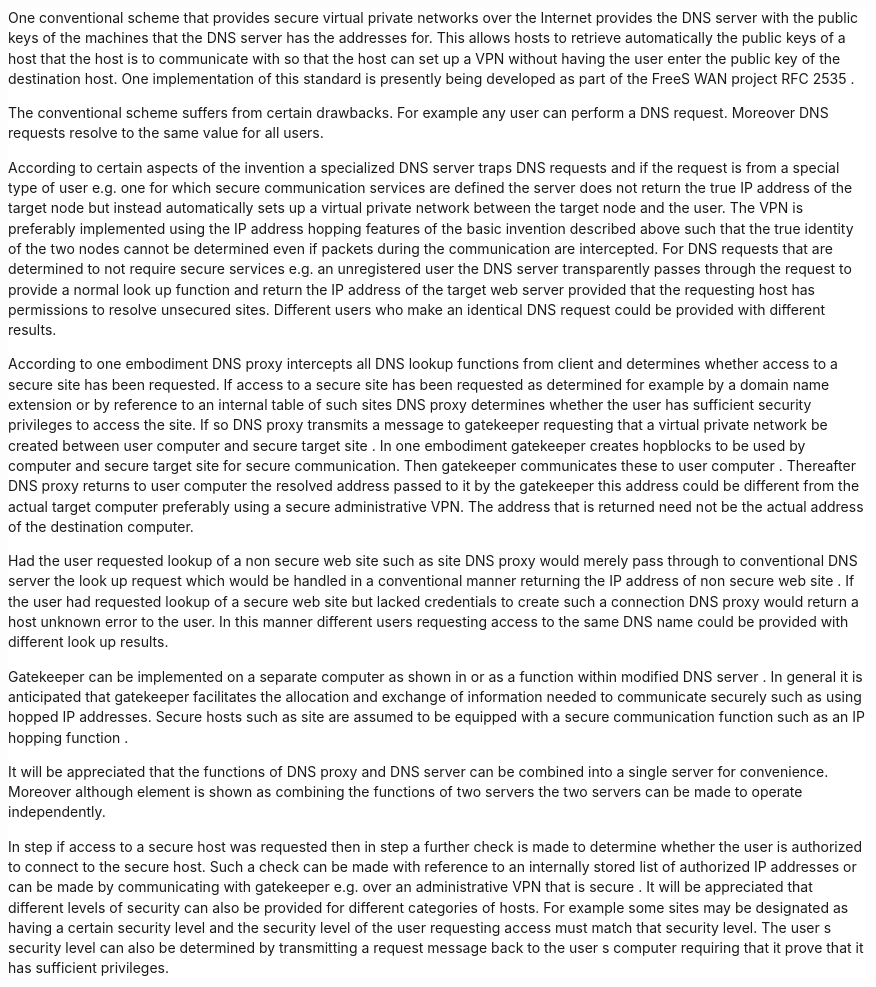 One conventional scheme that provides secure virtual private networks over the Internet provides the DNS server with the public keys of the machines that the DNS server has the addresses for. This allows hosts to retrieve automatically the public keys of a host that the host is to communicate with so that the host can set up a VPN without having the user enter the public key of the destination host. One implementation of this standard is presently being developed as part of the FreeS WAN project RFC 2535 .

The conventional scheme suffers from certain drawbacks. For example any user can perform a DNS request. Moreover DNS requests resolve to the same value for all users.

According to certain aspects of the invention a specialized DNS server traps DNS requests and if the request is from a special type of user e.g. one for which secure communication services are defined the server does not return the true IP address of the target node but instead automatically sets up a virtual private network between the target node and the user. The VPN is preferably implemented using the IP address hopping features of the basic invention described above such that the true identity of the two nodes cannot be determined even if packets during the communication are intercepted. For DNS requests that are determined to not require secure services e.g. an unregistered user the DNS server transparently passes through the request to provide a normal look up function and return the IP address of the target web server provided that the requesting host has permissions to resolve unsecured sites. Different users who make an identical DNS request could be provided with different results.

According to one embodiment DNS proxy intercepts all DNS lookup functions from client and determines whether access to a secure site has been requested. If access to a secure site has been requested as determined for example by a domain name extension or by reference to an internal table of such sites DNS proxy determines whether the user has sufficient security privileges to access the site. If so DNS proxy transmits a message to gatekeeper requesting that a virtual private network be created between user computer and secure target site . In one embodiment gatekeeper creates hopblocks to be used by computer and secure target site for secure communication. Then gatekeeper communicates these to user computer . Thereafter DNS proxy returns to user computer the resolved address passed to it by the gatekeeper this address could be different from the actual target computer preferably using a secure administrative VPN. The address that is returned need not be the actual address of the destination computer.

Had the user requested lookup of a non secure web site such as site DNS proxy would merely pass through to conventional DNS server the look up request which would be handled in a conventional manner returning the IP address of non secure web site . If the user had requested lookup of a secure web site but lacked credentials to create such a connection DNS proxy would return a host unknown error to the user. In this manner different users requesting access to the same DNS name could be provided with different look up results.

Gatekeeper can be implemented on a separate computer as shown in or as a function within modified DNS server . In general it is anticipated that gatekeeper facilitates the allocation and exchange of information needed to communicate securely such as using hopped IP addresses. Secure hosts such as site are assumed to be equipped with a secure communication function such as an IP hopping function .

It will be appreciated that the functions of DNS proxy and DNS server can be combined into a single server for convenience. Moreover although element is shown as combining the functions of two servers the two servers can be made to operate independently.

In step if access to a secure host was requested then in step a further check is made to determine whether the user is authorized to connect to the secure host. Such a check can be made with reference to an internally stored list of authorized IP addresses or can be made by communicating with gatekeeper e.g. over an administrative VPN that is secure . It will be appreciated that different levels of security can also be provided for different categories of hosts. For example some sites may be designated as having a certain security level and the security level of the user requesting access must match that security level. The user s security level can also be determined by transmitting a request message back to the user s computer requiring that it prove that it has sufficient privileges.
